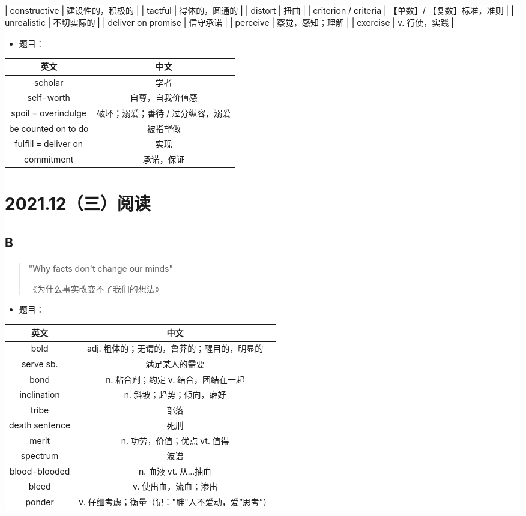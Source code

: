 |       constructive       |               建设性的，积极的               |
|         tactful          |                得体的，圆通的                |
|         distort          |                     扭曲                     |
|   criterion / criteria   |         【单数】/ 【复数】标准，准则         |
|       unrealistic        |                  不切实际的                  |
|    deliver on promise    |                   信守承诺                   |
|         perceive         |               察觉，感知；理解               |
|         exercise         |                v. 行使，实践                 |

- 题目：

|         英文         |               中文                |
| :------------------: | :-------------------------------: |
|       scholar        |               学者                |
|      self-worth      |         自尊，自我价值感          |
| spoil = overindulge  | 破坏；溺爱；善待 / 过分纵容，溺爱 |
| be counted on to do  |             被指望做              |
| fulfill = deliver on |               实现                |
|      commitment      |            承诺，保证             |







# 2021.12（三）阅读

## B

>   "Why facts don't change our minds"
>
>   《为什么事实改变不了我们的想法》

- 题目：

|      英文      |                      中文                       |
| :------------: | :---------------------------------------------: |
|      bold      |   adj. 粗体的；无谓的，鲁莽的；醒目的，明显的   |
|   serve sb.    |                 满足某人的需要                  |
|      bond      |       n. 粘合剂；约定 v. 结合，团结在一起       |
|  inclination   |            n. 斜坡；趋势；倾向，癖好            |
|     tribe      |                      部落                       |
| death sentence |                      死刑                       |
|     merit      |          n. 功劳，价值；优点 vt. 值得           |
|    spectrum    |                      波谱                       |
| blood-blooded  |              n. 血液 vt. 从...抽血              |
|     bleed      |              v. 使出血，流血；渗出              |
|     ponder     | v. 仔细考虑；衡量（记："胖"人不爱动，爱“思考”） |